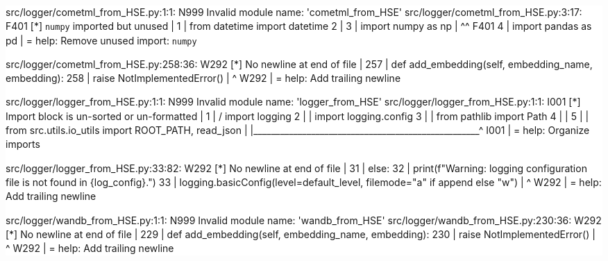 src/logger/cometml_from_HSE.py:1:1: N999 Invalid module name: 'cometml_from_HSE'
src/logger/cometml_from_HSE.py:3:17: F401 [*] `numpy` imported but unused
  |
1 | from datetime import datetime
2 |
3 | import numpy as np
  |                 ^^ F401
4 | import pandas as pd
  |
  = help: Remove unused import: `numpy`

src/logger/cometml_from_HSE.py:258:36: W292 [*] No newline at end of file
    |
257 |     def add_embedding(self, embedding_name, embedding):
258 |         raise NotImplementedError()
    |                                    ^ W292
    |
    = help: Add trailing newline

src/logger/logger_from_HSE.py:1:1: N999 Invalid module name: 'logger_from_HSE'
src/logger/logger_from_HSE.py:1:1: I001 [*] Import block is un-sorted or un-formatted
  |
1 | / import logging
2 | | import logging.config
3 | | from pathlib import Path
4 | |
5 | | from src.utils.io_utils import ROOT_PATH, read_json
  | |___________________________________________________^ I001
  |
  = help: Organize imports

src/logger/logger_from_HSE.py:33:82: W292 [*] No newline at end of file
   |
31 |     else:
32 |         print(f"Warning: logging configuration file is not found in {log_config}.")
33 |         logging.basicConfig(level=default_level, filemode="a" if append else "w")
   |                                                                                  ^ W292
   |
   = help: Add trailing newline

src/logger/wandb_from_HSE.py:1:1: N999 Invalid module name: 'wandb_from_HSE'
src/logger/wandb_from_HSE.py:230:36: W292 [*] No newline at end of file
    |
229 |     def add_embedding(self, embedding_name, embedding):
230 |         raise NotImplementedError()
    |                                    ^ W292
    |
    = help: Add trailing newline
